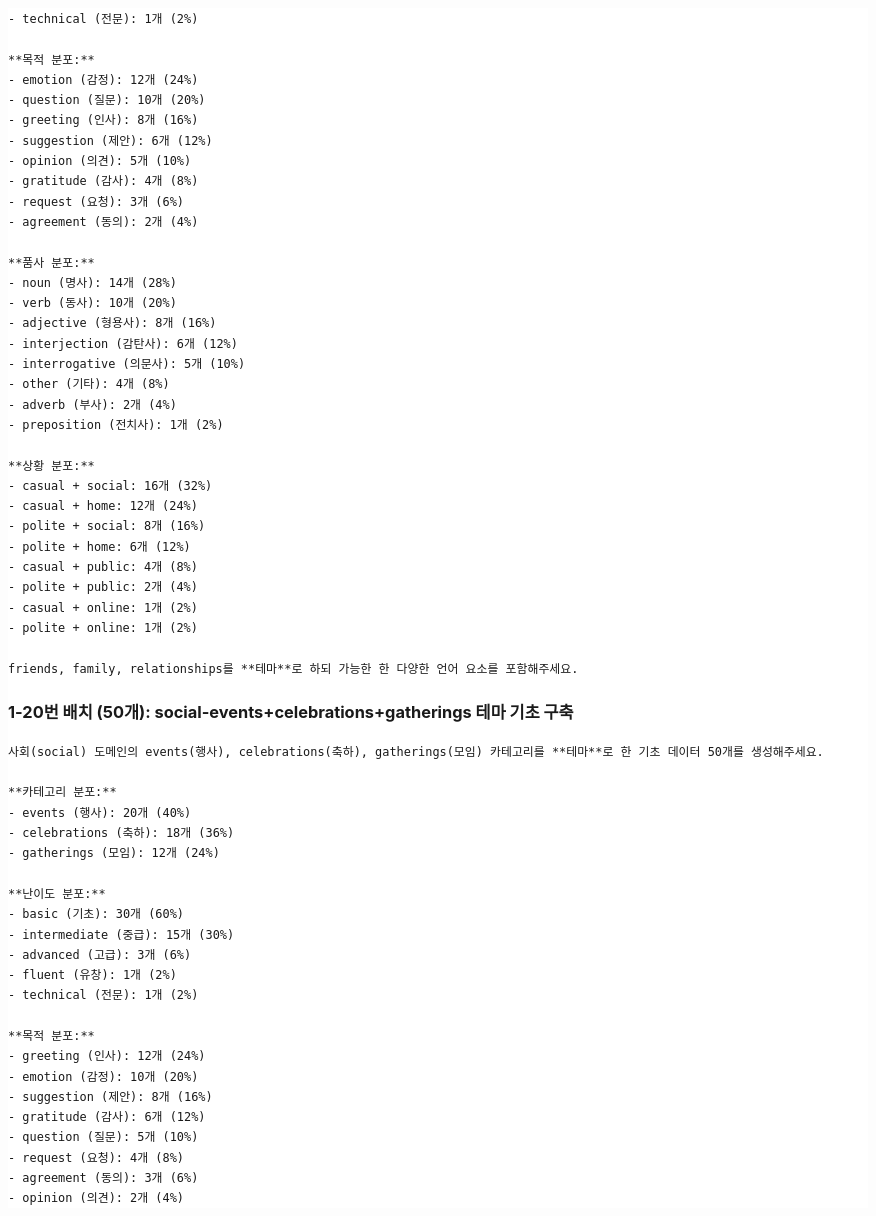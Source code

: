 ```
- technical (전문): 1개 (2%)

**목적 분포:**
- emotion (감정): 12개 (24%)
- question (질문): 10개 (20%)
- greeting (인사): 8개 (16%)
- suggestion (제안): 6개 (12%)
- opinion (의견): 5개 (10%)
- gratitude (감사): 4개 (8%)
- request (요청): 3개 (6%)
- agreement (동의): 2개 (4%)

**품사 분포:**
- noun (명사): 14개 (28%)
- verb (동사): 10개 (20%)
- adjective (형용사): 8개 (16%)
- interjection (감탄사): 6개 (12%)
- interrogative (의문사): 5개 (10%)
- other (기타): 4개 (8%)
- adverb (부사): 2개 (4%)
- preposition (전치사): 1개 (2%)

**상황 분포:**
- casual + social: 16개 (32%)
- casual + home: 12개 (24%)
- polite + social: 8개 (16%)
- polite + home: 6개 (12%)
- casual + public: 4개 (8%)
- polite + public: 2개 (4%)
- casual + online: 1개 (2%)
- polite + online: 1개 (2%)

friends, family, relationships를 **테마**로 하되 가능한 한 다양한 언어 요소를 포함해주세요.
```

### 1-20번 배치 (50개): social-events+celebrations+gatherings 테마 기초 구축

```
사회(social) 도메인의 events(행사), celebrations(축하), gatherings(모임) 카테고리를 **테마**로 한 기초 데이터 50개를 생성해주세요.

**카테고리 분포:**
- events (행사): 20개 (40%)
- celebrations (축하): 18개 (36%)
- gatherings (모임): 12개 (24%)

**난이도 분포:**
- basic (기초): 30개 (60%)
- intermediate (중급): 15개 (30%)
- advanced (고급): 3개 (6%)
- fluent (유창): 1개 (2%)
- technical (전문): 1개 (2%)

**목적 분포:**
- greeting (인사): 12개 (24%)
- emotion (감정): 10개 (20%)
- suggestion (제안): 8개 (16%)
- gratitude (감사): 6개 (12%)
- question (질문): 5개 (10%)
- request (요청): 4개 (8%)
- agreement (동의): 3개 (6%)
- opinion (의견): 2개 (4%)

```